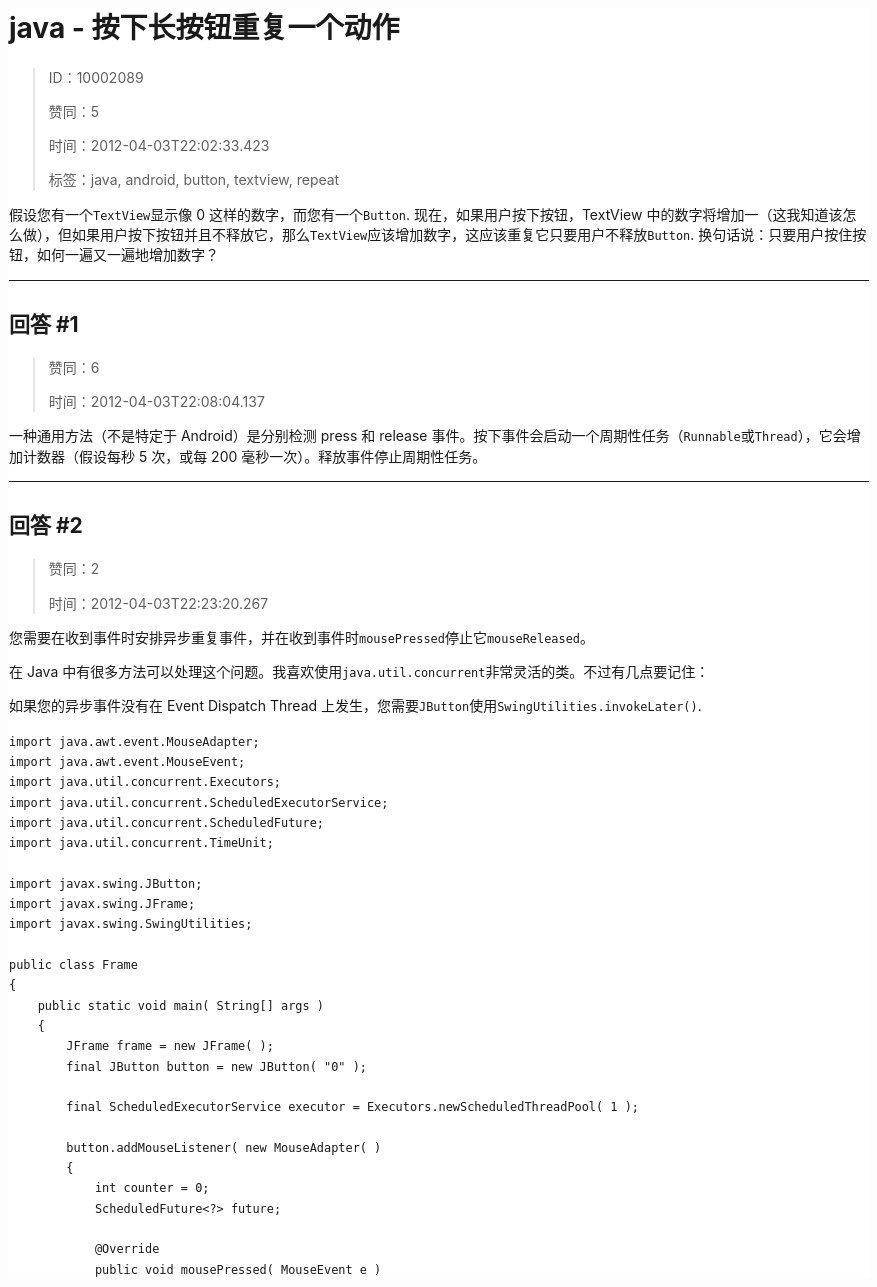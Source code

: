 # java - 按下长按钮重复一个动作

> ID：10002089
> 
> 赞同：5
> 
> 时间：2012-04-03T22:02:33.423
> 
> 标签：java, android, button, textview, repeat

假设您有一个`TextView`显示像 0 这样的数字，而您有一个`Button`. 现在，如果用户按下按钮，TextView 中的数字将增加一（这我知道该怎么做），但如果用户按下按钮并且不释放它，那么`TextView`应该增加数字，这应该重复它只要用户不释放`Button`. 换句话说：只要用户按住按钮，如何一遍又一遍地增加数字？

* * *

## 回答 #1

> 赞同：6
> 
> 时间：2012-04-03T22:08:04.137

一种通用方法（不是特定于 Android）是分别检测 press 和 release 事件。按下事件会启动一个周期性任务（`Runnable`或`Thread`），它会增加计数器（假设每秒 5 次，或每 200 毫秒一次）。释放事件停止周期性任务。

* * *

## 回答 #2

> 赞同：2
> 
> 时间：2012-04-03T22:23:20.267

您需要在收到事件时安排异步重复事件，并在收到事件时`mousePressed`停止它`mouseReleased`。

在 Java 中有很多方法可以处理这个问题。我喜欢使用`java.util.concurrent`非常灵活的类。不过有几点要记住：

如果您的异步事件没有在 Event Dispatch Thread 上发生，您需要`JButton`使用`SwingUtilities.invokeLater()`.

```
import java.awt.event.MouseAdapter;
import java.awt.event.MouseEvent;
import java.util.concurrent.Executors;
import java.util.concurrent.ScheduledExecutorService;
import java.util.concurrent.ScheduledFuture;
import java.util.concurrent.TimeUnit;

import javax.swing.JButton;
import javax.swing.JFrame;
import javax.swing.SwingUtilities;

public class Frame
{
    public static void main( String[] args )
    {
        JFrame frame = new JFrame( );
        final JButton button = new JButton( "0" );

        final ScheduledExecutorService executor = Executors.newScheduledThreadPool( 1 );

        button.addMouseListener( new MouseAdapter( )
        {
            int counter = 0;
            ScheduledFuture<?> future;

            @Override
            public void mousePressed( MouseEvent e )
```